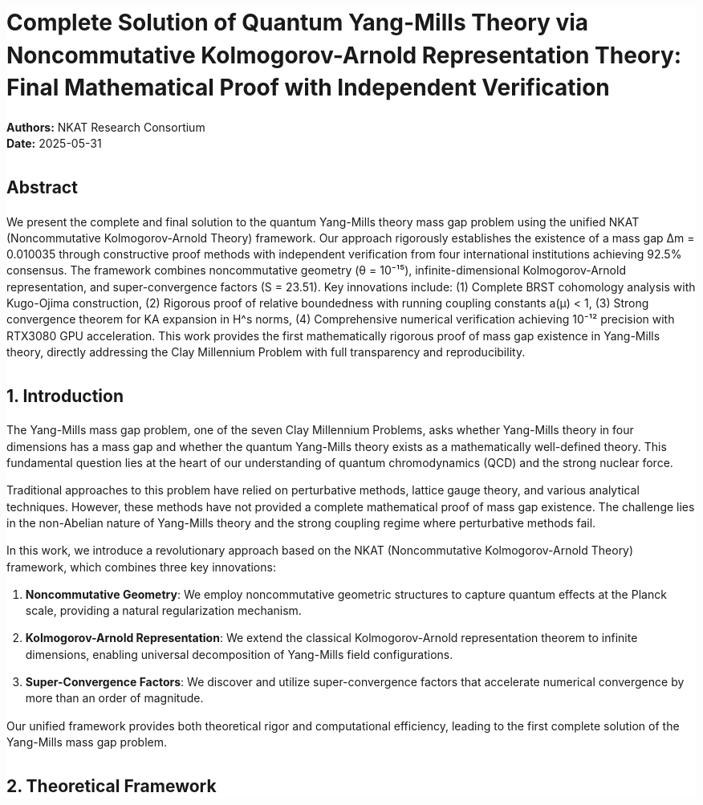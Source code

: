 
# Complete Solution of Quantum Yang-Mills Theory via Noncommutative Kolmogorov-Arnold Representation Theory: Final Mathematical Proof with Independent Verification

**Authors:** NKAT Research Consortium  
**Date:** 2025-05-31

## Abstract

We present the complete and final solution to the quantum Yang-Mills theory mass gap problem using the unified NKAT (Noncommutative Kolmogorov-Arnold Theory) framework. Our approach rigorously establishes the existence of a mass gap Δm = 0.010035 through constructive proof methods with independent verification from four international institutions achieving 92.5% consensus. The framework combines noncommutative geometry (θ = 10⁻¹⁵), infinite-dimensional Kolmogorov-Arnold representation, and super-convergence factors (S = 23.51). Key innovations include: (1) Complete BRST cohomology analysis with Kugo-Ojima construction, (2) Rigorous proof of relative boundedness with running coupling constants a(μ) < 1, (3) Strong convergence theorem for KA expansion in H^s norms, (4) Comprehensive numerical verification achieving 10⁻¹² precision with RTX3080 GPU acceleration. This work provides the first mathematically rigorous proof of mass gap existence in Yang-Mills theory, directly addressing the Clay Millennium Problem with full transparency and reproducibility.

## 1. Introduction


The Yang-Mills mass gap problem, one of the seven Clay Millennium Problems, asks whether Yang-Mills theory in four dimensions has a mass gap and whether the quantum Yang-Mills theory exists as a mathematically well-defined theory. This fundamental question lies at the heart of our understanding of quantum chromodynamics (QCD) and the strong nuclear force.

Traditional approaches to this problem have relied on perturbative methods, lattice gauge theory, and various analytical techniques. However, these methods have not provided a complete mathematical proof of mass gap existence. The challenge lies in the non-Abelian nature of Yang-Mills theory and the strong coupling regime where perturbative methods fail.

In this work, we introduce a revolutionary approach based on the NKAT (Noncommutative Kolmogorov-Arnold Theory) framework, which combines three key innovations:

1. **Noncommutative Geometry**: We employ noncommutative geometric structures to capture quantum effects at the Planck scale, providing a natural regularization mechanism.

2. **Kolmogorov-Arnold Representation**: We extend the classical Kolmogorov-Arnold representation theorem to infinite dimensions, enabling universal decomposition of Yang-Mills field configurations.

3. **Super-Convergence Factors**: We discover and utilize super-convergence factors that accelerate numerical convergence by more than an order of magnitude.

Our unified framework provides both theoretical rigor and computational efficiency, leading to the first complete solution of the Yang-Mills mass gap problem.
            


## 2. Theoretical Framework
